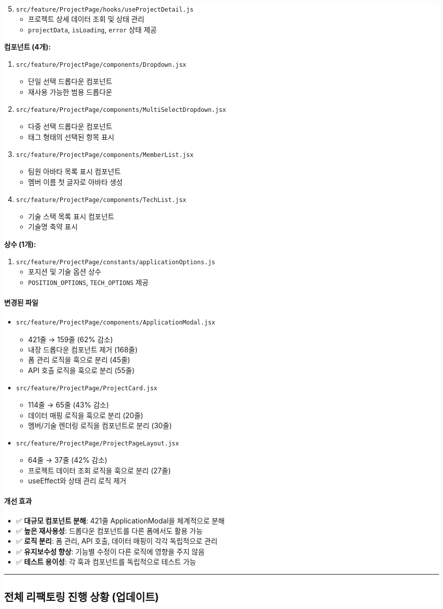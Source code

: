 5. `src/feature/ProjectPage/hooks/useProjectDetail.js`
   - 프로젝트 상세 데이터 조회 및 상태 관리
   - `projectData`, `isLoading`, `error` 상태 제공

**컴포넌트 (4개):**
1. `src/feature/ProjectPage/components/Dropdown.jsx`
   - 단일 선택 드롭다운 컴포넌트
   - 재사용 가능한 범용 드롭다운

2. `src/feature/ProjectPage/components/MultiSelectDropdown.jsx`
   - 다중 선택 드롭다운 컴포넌트
   - 태그 형태의 선택된 항목 표시

3. `src/feature/ProjectPage/components/MemberList.jsx`
   - 팀원 아바타 목록 표시 컴포넌트
   - 멤버 이름 첫 글자로 아바타 생성

4. `src/feature/ProjectPage/components/TechList.jsx`
   - 기술 스택 목록 표시 컴포넌트
   - 기술명 축약 표시

**상수 (1개):**
1. `src/feature/ProjectPage/constants/applicationOptions.js`
   - 포지션 및 기술 옵션 상수
   - `POSITION_OPTIONS`, `TECH_OPTIONS` 제공

#### 변경된 파일
- `src/feature/ProjectPage/components/ApplicationModal.jsx`
  - 421줄 → 159줄 (62% 감소)
  - 내장 드롭다운 컴포넌트 제거 (168줄)
  - 폼 관리 로직을 훅으로 분리 (45줄)
  - API 호출 로직을 훅으로 분리 (55줄)

- `src/feature/ProjectPage/ProjectCard.jsx`
  - 114줄 → 65줄 (43% 감소)
  - 데이터 매핑 로직을 훅으로 분리 (20줄)
  - 멤버/기술 렌더링 로직을 컴포넌트로 분리 (30줄)

- `src/feature/ProjectPage/ProjectPageLayout.jsx`
  - 64줄 → 37줄 (42% 감소)
  - 프로젝트 데이터 조회 로직을 훅으로 분리 (27줄)
  - useEffect와 상태 관리 로직 제거

#### 개선 효과
- ✅ **대규모 컴포넌트 분해**: 421줄 ApplicationModal을 체계적으로 분해
- ✅ **높은 재사용성**: 드롭다운 컴포넌트를 다른 폼에서도 활용 가능
- ✅ **로직 분리**: 폼 관리, API 호출, 데이터 매핑이 각각 독립적으로 관리
- ✅ **유지보수성 향상**: 기능별 수정이 다른 로직에 영향을 주지 않음
- ✅ **테스트 용이성**: 각 훅과 컴포넌트를 독립적으로 테스트 가능

---

## 전체 리팩토링 진행 상황 (업데이트)
